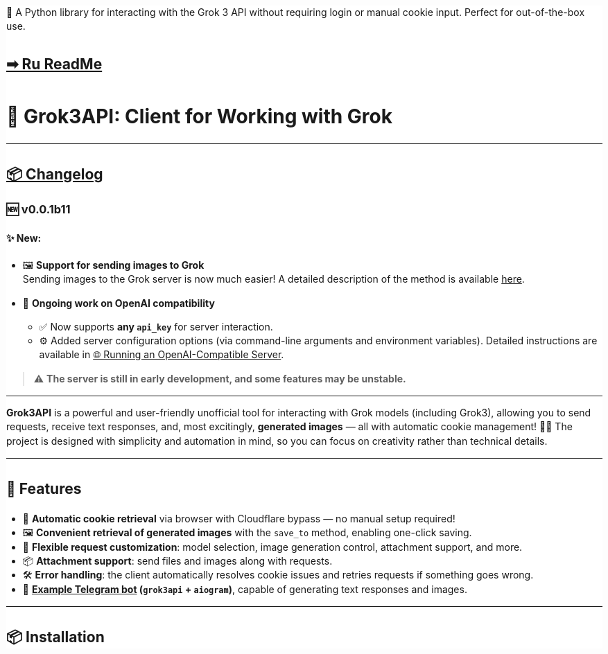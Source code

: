 🚀 A Python library for interacting with the Grok 3 API without requiring login or manual cookie input. Perfect for out-of-the-box use.
## [➡ Ru ReadMe](docs/Ru/RuReadMe.md)

# 🤖 Grok3API: Client for Working with Grok

---

## [📦 Changelog](docs/En/ChangeLog.md)

### 🆕 v0.0.1b11

#### ✨ New:
- 🖼️ **Support for sending images to Grok**  
  Sending images to the Grok server is now much easier! A detailed description of the method is available [here](askDoc.md).

- 🤖 **Ongoing work on OpenAI compatibility**  
  - ✅ Now supports **any `api_key`** for server interaction.  
  - ⚙️ Added server configuration options (via command-line arguments and environment variables). Detailed instructions are available in [🌐 Running an OpenAI-Compatible Server](OpenAI_Server.md).

> ⚠️ **The server is still in early development, and some features may be unstable.**

---

**Grok3API** is a powerful and user-friendly unofficial tool for interacting with Grok models (including Grok3), allowing you to send requests, receive text responses, and, most excitingly, **generated images** — all with automatic cookie management! 🎨✨ The project is designed with simplicity and automation in mind, so you can focus on creativity rather than technical details.

---

## 🌟 Features

- 🚀 **Automatic cookie retrieval** via browser with Cloudflare bypass — no manual setup required!  
- 🖼️ **Convenient retrieval of generated images** with the `save_to` method, enabling one-click saving.  
- 🔧 **Flexible request customization**: model selection, image generation control, attachment support, and more.  
- 📦 **Attachment support**: send files and images along with requests.  
- 🛠️ **Error handling**: the client automatically resolves cookie issues and retries requests if something goes wrong.  
- 🤖 **[Example Telegram bot](tests/SimpleTgBot/SimpleTgBot.py) (`grok3api` + `aiogram`)**, capable of generating text responses and images.  
---

## 📦 Installation
